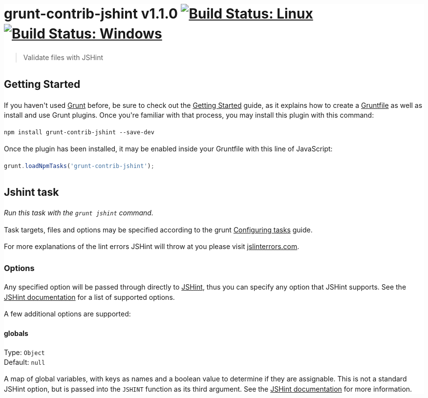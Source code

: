 # grunt-contrib-jshint v1.1.0 [![Build Status: Linux](https://travis-ci.org/gruntjs/grunt-contrib-jshint.svg?branch=master)](https://travis-ci.org/gruntjs/grunt-contrib-jshint) [![Build Status: Windows](https://ci.appveyor.com/api/projects/status/j04ik7qgx21ixyfw/branch/master?svg=true)](https://ci.appveyor.com/project/gruntjs/grunt-contrib-jshint/branch/master)

> Validate files with JSHint



## Getting Started

If you haven't used [Grunt](http://gruntjs.com/) before, be sure to check out the [Getting Started](http://gruntjs.com/getting-started) guide, as it explains how to create a [Gruntfile](http://gruntjs.com/sample-gruntfile) as well as install and use Grunt plugins. Once you're familiar with that process, you may install this plugin with this command:

```shell
npm install grunt-contrib-jshint --save-dev
```

Once the plugin has been installed, it may be enabled inside your Gruntfile with this line of JavaScript:

```js
grunt.loadNpmTasks('grunt-contrib-jshint');
```




## Jshint task
_Run this task with the `grunt jshint` command._

Task targets, files and options may be specified according to the grunt [Configuring tasks](http://gruntjs.com/configuring-tasks) guide.

For more explanations of the lint errors JSHint will throw at you please visit [jslinterrors.com](http://jslinterrors.com/).

### Options

Any specified option will be passed through directly to [JSHint][], thus you can specify any option that JSHint supports. See the [JSHint documentation][] for a list of supported options.

[JSHint]: http://www.jshint.com/
[JSHint documentation]: http://www.jshint.com/docs/

A few additional options are supported:


#### globals

Type: `Object`  
Default: `null`

A map of global variables, with keys as names and a boolean value to determine if they are assignable. This is not a standard JSHint option, but is passed into the `JSHINT` function as its third argument. See the [JSHint documentation][] for more information.
